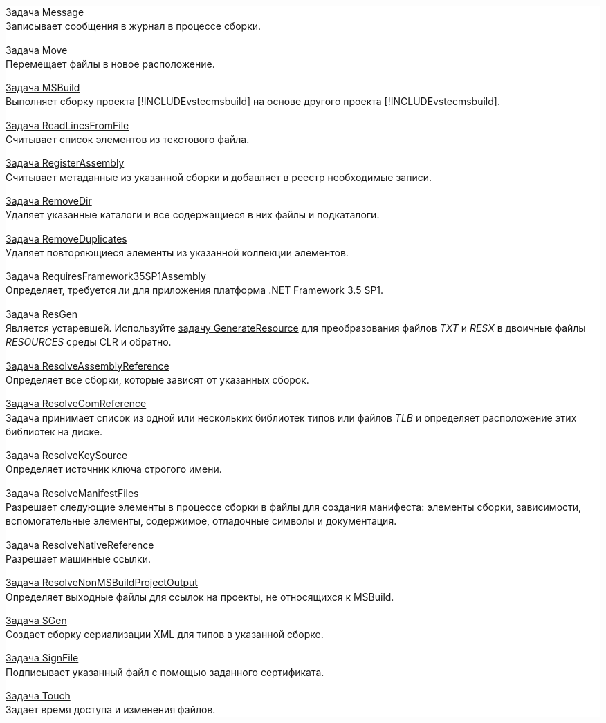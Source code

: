  [Задача Message](../msbuild/message-task.md)  
 Записывает сообщения в журнал в процессе сборки.  

 [Задача Move](../msbuild/move-task.md)  
 Перемещает файлы в новое расположение.  

 [Задача MSBuild](../msbuild/msbuild-task.md)  
 Выполняет сборку проекта [!INCLUDE[vstecmsbuild](../extensibility/internals/includes/vstecmsbuild_md.md)] на основе другого проекта [!INCLUDE[vstecmsbuild](../extensibility/internals/includes/vstecmsbuild_md.md)].  

 [Задача ReadLinesFromFile](../msbuild/readlinesfromfile-task.md)  
 Считывает список элементов из текстового файла.  

 [Задача RegisterAssembly](../msbuild/registerassembly-task.md)  
 Считывает метаданные из указанной сборки и добавляет в реестр необходимые записи.  

 [Задача RemoveDir](../msbuild/removedir-task.md)  
 Удаляет указанные каталоги и все содержащиеся в них файлы и подкаталоги.  

 [Задача RemoveDuplicates](../msbuild/removeduplicates-task.md)  
 Удаляет повторяющиеся элементы из указанной коллекции элементов.  

 [Задача RequiresFramework35SP1Assembly](../msbuild/requiresframework35sp1assembly-task.md)  
 Определяет, требуется ли для приложения платформа .NET Framework 3.5 SP1.  

 Задача ResGen  
 Является устаревшей. Используйте [задачу GenerateResource](../msbuild/generateresource-task.md) для преобразования файлов *TXT* и *RESX* в двоичные файлы *RESOURCES* среды CLR и обратно.  

 [Задача ResolveAssemblyReference](../msbuild/resolveassemblyreference-task.md)  
 Определяет все сборки, которые зависят от указанных сборок.  

 [Задача ResolveComReference](../msbuild/resolvecomreference-task.md)  
 Задача принимает список из одной или нескольких библиотек типов или файлов *TLB* и определяет расположение этих библиотек на диске.  

 [Задача ResolveKeySource](../msbuild/resolvekeysource-task.md)  
 Определяет источник ключа строгого имени.  

 [Задача ResolveManifestFiles](../msbuild/resolvemanifestfiles-task.md)  
 Разрешает следующие элементы в процессе сборки в файлы для создания манифеста: элементы сборки, зависимости, вспомогательные элементы, содержимое, отладочные символы и документация.  

 [Задача ResolveNativeReference](../msbuild/resolvenativereference-task.md)  
 Разрешает машинные ссылки.  

 [Задача ResolveNonMSBuildProjectOutput](../msbuild/resolvenonmsbuildprojectoutput-task.md)  
 Определяет выходные файлы для ссылок на проекты, не относящихся к MSBuild.  

 [Задача SGen](../msbuild/sgen-task.md)  
 Создает сборку сериализации XML для типов в указанной сборке.  

 [Задача SignFile](../msbuild/signfile-task.md)  
 Подписывает указанный файл с помощью заданного сертификата.  

 [Задача Touch](../msbuild/touch-task.md)  
 Задает время доступа и изменения файлов.  
